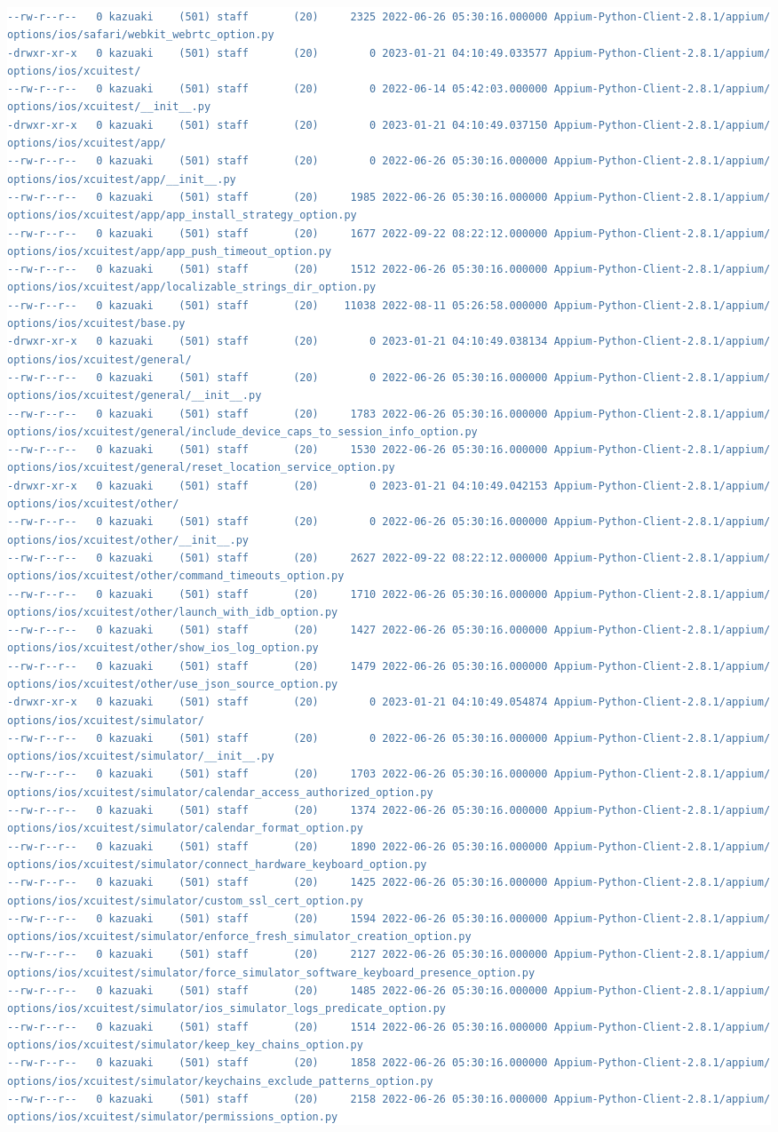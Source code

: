 ```diff
--rw-r--r--   0 kazuaki    (501) staff       (20)     2325 2022-06-26 05:30:16.000000 Appium-Python-Client-2.8.1/appium/options/ios/safari/webkit_webrtc_option.py
-drwxr-xr-x   0 kazuaki    (501) staff       (20)        0 2023-01-21 04:10:49.033577 Appium-Python-Client-2.8.1/appium/options/ios/xcuitest/
--rw-r--r--   0 kazuaki    (501) staff       (20)        0 2022-06-14 05:42:03.000000 Appium-Python-Client-2.8.1/appium/options/ios/xcuitest/__init__.py
-drwxr-xr-x   0 kazuaki    (501) staff       (20)        0 2023-01-21 04:10:49.037150 Appium-Python-Client-2.8.1/appium/options/ios/xcuitest/app/
--rw-r--r--   0 kazuaki    (501) staff       (20)        0 2022-06-26 05:30:16.000000 Appium-Python-Client-2.8.1/appium/options/ios/xcuitest/app/__init__.py
--rw-r--r--   0 kazuaki    (501) staff       (20)     1985 2022-06-26 05:30:16.000000 Appium-Python-Client-2.8.1/appium/options/ios/xcuitest/app/app_install_strategy_option.py
--rw-r--r--   0 kazuaki    (501) staff       (20)     1677 2022-09-22 08:22:12.000000 Appium-Python-Client-2.8.1/appium/options/ios/xcuitest/app/app_push_timeout_option.py
--rw-r--r--   0 kazuaki    (501) staff       (20)     1512 2022-06-26 05:30:16.000000 Appium-Python-Client-2.8.1/appium/options/ios/xcuitest/app/localizable_strings_dir_option.py
--rw-r--r--   0 kazuaki    (501) staff       (20)    11038 2022-08-11 05:26:58.000000 Appium-Python-Client-2.8.1/appium/options/ios/xcuitest/base.py
-drwxr-xr-x   0 kazuaki    (501) staff       (20)        0 2023-01-21 04:10:49.038134 Appium-Python-Client-2.8.1/appium/options/ios/xcuitest/general/
--rw-r--r--   0 kazuaki    (501) staff       (20)        0 2022-06-26 05:30:16.000000 Appium-Python-Client-2.8.1/appium/options/ios/xcuitest/general/__init__.py
--rw-r--r--   0 kazuaki    (501) staff       (20)     1783 2022-06-26 05:30:16.000000 Appium-Python-Client-2.8.1/appium/options/ios/xcuitest/general/include_device_caps_to_session_info_option.py
--rw-r--r--   0 kazuaki    (501) staff       (20)     1530 2022-06-26 05:30:16.000000 Appium-Python-Client-2.8.1/appium/options/ios/xcuitest/general/reset_location_service_option.py
-drwxr-xr-x   0 kazuaki    (501) staff       (20)        0 2023-01-21 04:10:49.042153 Appium-Python-Client-2.8.1/appium/options/ios/xcuitest/other/
--rw-r--r--   0 kazuaki    (501) staff       (20)        0 2022-06-26 05:30:16.000000 Appium-Python-Client-2.8.1/appium/options/ios/xcuitest/other/__init__.py
--rw-r--r--   0 kazuaki    (501) staff       (20)     2627 2022-09-22 08:22:12.000000 Appium-Python-Client-2.8.1/appium/options/ios/xcuitest/other/command_timeouts_option.py
--rw-r--r--   0 kazuaki    (501) staff       (20)     1710 2022-06-26 05:30:16.000000 Appium-Python-Client-2.8.1/appium/options/ios/xcuitest/other/launch_with_idb_option.py
--rw-r--r--   0 kazuaki    (501) staff       (20)     1427 2022-06-26 05:30:16.000000 Appium-Python-Client-2.8.1/appium/options/ios/xcuitest/other/show_ios_log_option.py
--rw-r--r--   0 kazuaki    (501) staff       (20)     1479 2022-06-26 05:30:16.000000 Appium-Python-Client-2.8.1/appium/options/ios/xcuitest/other/use_json_source_option.py
-drwxr-xr-x   0 kazuaki    (501) staff       (20)        0 2023-01-21 04:10:49.054874 Appium-Python-Client-2.8.1/appium/options/ios/xcuitest/simulator/
--rw-r--r--   0 kazuaki    (501) staff       (20)        0 2022-06-26 05:30:16.000000 Appium-Python-Client-2.8.1/appium/options/ios/xcuitest/simulator/__init__.py
--rw-r--r--   0 kazuaki    (501) staff       (20)     1703 2022-06-26 05:30:16.000000 Appium-Python-Client-2.8.1/appium/options/ios/xcuitest/simulator/calendar_access_authorized_option.py
--rw-r--r--   0 kazuaki    (501) staff       (20)     1374 2022-06-26 05:30:16.000000 Appium-Python-Client-2.8.1/appium/options/ios/xcuitest/simulator/calendar_format_option.py
--rw-r--r--   0 kazuaki    (501) staff       (20)     1890 2022-06-26 05:30:16.000000 Appium-Python-Client-2.8.1/appium/options/ios/xcuitest/simulator/connect_hardware_keyboard_option.py
--rw-r--r--   0 kazuaki    (501) staff       (20)     1425 2022-06-26 05:30:16.000000 Appium-Python-Client-2.8.1/appium/options/ios/xcuitest/simulator/custom_ssl_cert_option.py
--rw-r--r--   0 kazuaki    (501) staff       (20)     1594 2022-06-26 05:30:16.000000 Appium-Python-Client-2.8.1/appium/options/ios/xcuitest/simulator/enforce_fresh_simulator_creation_option.py
--rw-r--r--   0 kazuaki    (501) staff       (20)     2127 2022-06-26 05:30:16.000000 Appium-Python-Client-2.8.1/appium/options/ios/xcuitest/simulator/force_simulator_software_keyboard_presence_option.py
--rw-r--r--   0 kazuaki    (501) staff       (20)     1485 2022-06-26 05:30:16.000000 Appium-Python-Client-2.8.1/appium/options/ios/xcuitest/simulator/ios_simulator_logs_predicate_option.py
--rw-r--r--   0 kazuaki    (501) staff       (20)     1514 2022-06-26 05:30:16.000000 Appium-Python-Client-2.8.1/appium/options/ios/xcuitest/simulator/keep_key_chains_option.py
--rw-r--r--   0 kazuaki    (501) staff       (20)     1858 2022-06-26 05:30:16.000000 Appium-Python-Client-2.8.1/appium/options/ios/xcuitest/simulator/keychains_exclude_patterns_option.py
--rw-r--r--   0 kazuaki    (501) staff       (20)     2158 2022-06-26 05:30:16.000000 Appium-Python-Client-2.8.1/appium/options/ios/xcuitest/simulator/permissions_option.py
```